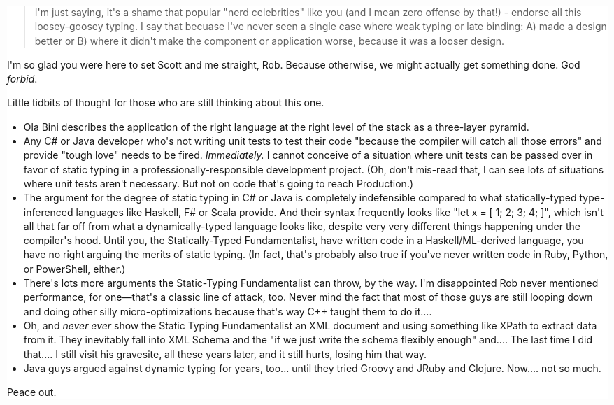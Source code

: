 <blockquote>
  <p>I'm just saying, it's a shame that popular &quot;nerd celebrities&quot; like you (and I mean zero offense by that!) - endorse all this loosey-goosey typing. I say that becuase I've never seen a single case where weak typing or late binding: A) made a design better or B) where it didn't make the component or application worse, because it was a looser design.</p>
</blockquote>

<p>I'm so glad you were here to set Scott and me straight, Rob. Because otherwise, we might actually get something done. God <em>forbid</em>.</p>

<p>Little tidbits of thought for those who are still thinking about this one.</p>

<ul>
  <li><a href="http://olabini.com/blog/2008/06/fractal-programming/" target="_blank">Ola Bini describes the application of the right language at the right level of the stack</a> as a three-layer pyramid.</li>

  <li>Any C# or Java developer who's not writing unit tests to test their code &quot;because the compiler will catch all those errors&quot; and provide &quot;tough love&quot; needs to be fired. <em>Immediately.</em> I cannot conceive of a situation where unit tests can be passed over in favor of static typing in a professionally-responsible development project. (Oh, don't mis-read that, I can see lots of situations where unit tests aren't necessary. But not on code that's going to reach Production.)</li>

  <li>The argument for the degree of static typing in C# or Java is completely indefensible compared to what statically-typed type-inferenced languages like Haskell, F# or Scala provide. And their syntax frequently looks like &quot;let x = [ 1; 2; 3; 4; ]&quot;, which isn't all that far off from what a dynamically-typed language looks like, despite very very different things happening under the compiler's hood. Until you, the Statically-Typed Fundamentalist, have written code in a Haskell/ML-derived language, you have no right arguing the merits of static typing. (In fact, that's probably also true if you've never written code in Ruby, Python, or PowerShell, either.)</li>

  <li>There's lots more arguments the Static-Typing Fundamentalist can throw, by the way. I'm disappointed Rob never mentioned performance, for one—that's a classic line of attack, too. Never mind the fact that most of those guys are still looping down and doing other silly micro-optimizations because that's way C++ taught them to do it....</li>

  <li>Oh, and <em>never ever</em> show the Static Typing Fundamentalist an XML document and using something like XPath to extract data from it. They inevitably fall into XML Schema and the &quot;if we just write the schema flexibly enough&quot; and.... The last time I did that.... I still visit his gravesite, all these years later, and it still hurts, losing him that way.</li>

  <li>Java guys argued against dynamic typing for years, too... until they tried Groovy and JRuby and Clojure. Now.... not so much.</li>
</ul>

<p>Peace out.</p>
 

